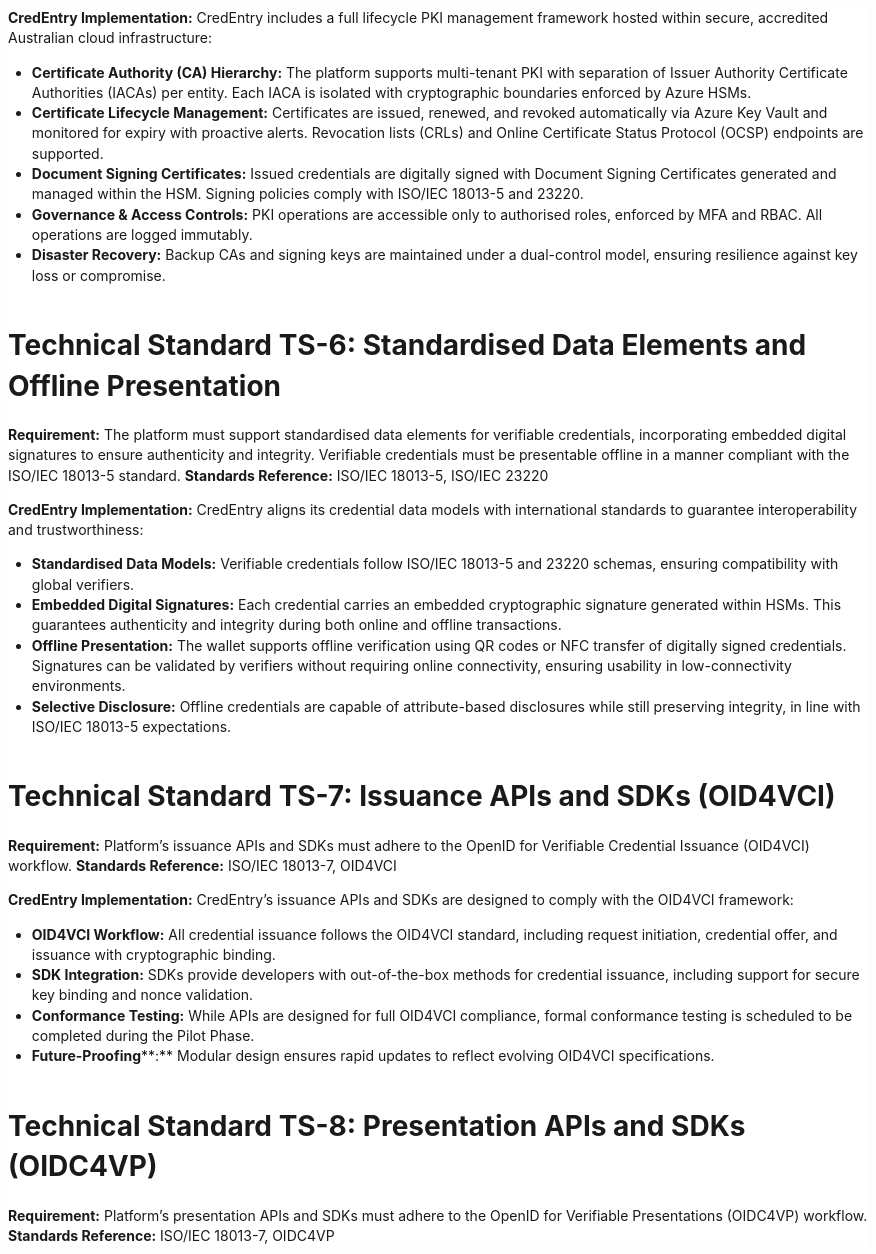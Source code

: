 **CredEntry Implementation:**
CredEntry includes a full lifecycle PKI management framework hosted within secure, accredited Australian cloud infrastructure:

- **Certificate Authority (CA) Hierarchy:** The platform supports multi-tenant PKI with separation of Issuer Authority Certificate Authorities (IACAs) per entity. Each IACA is isolated with cryptographic boundaries enforced by Azure HSMs.
- **Certificate Lifecycle Management:** Certificates are issued, renewed, and revoked automatically via Azure Key Vault and monitored for expiry with proactive alerts. Revocation lists (CRLs) and Online Certificate Status Protocol (OCSP) endpoints are supported.
- **Document Signing Certificates:** Issued credentials are digitally signed with Document Signing Certificates generated and managed within the HSM. Signing policies comply with ISO/IEC 18013-5 and 23220.
- **Governance & Access Controls:** PKI operations are accessible only to authorised roles, enforced by MFA and RBAC. All operations are logged immutably.
- **Disaster Recovery:** Backup CAs and signing keys are maintained under a dual-control model, ensuring resilience against key loss or compromise.
# Technical Standard TS-6: Standardised Data Elements and Offline Presentation
**Requirement:** The platform must support standardised data elements for verifiable credentials, incorporating embedded digital signatures to ensure authenticity and integrity. Verifiable credentials must be presentable offline in a manner compliant with the ISO/IEC 18013-5 standard.
**Standards Reference:** ISO/IEC 18013-5, ISO/IEC 23220

**CredEntry Implementation:**
CredEntry aligns its credential data models with international standards to guarantee interoperability and trustworthiness:

- **Standardised Data Models:** Verifiable credentials follow ISO/IEC 18013-5 and 23220 schemas, ensuring compatibility with global verifiers.
- **Embedded Digital Signatures:** Each credential carries an embedded cryptographic signature generated within HSMs. This guarantees authenticity and integrity during both online and offline transactions.
- **Offline Presentation:** The wallet supports offline verification using QR codes or NFC transfer of digitally signed credentials. Signatures can be validated by verifiers without requiring online connectivity, ensuring usability in low-connectivity environments.
- **Selective Disclosure:** Offline credentials are capable of attribute-based disclosures while still preserving integrity, in line with ISO/IEC 18013-5 expectations.
# Technical Standard TS-7: Issuance APIs and SDKs (OID4VCI)
**Requirement:** Platform’s issuance APIs and SDKs must adhere to the OpenID for Verifiable Credential Issuance (OID4VCI) workflow.
**Standards Reference:** ISO/IEC 18013-7, OID4VCI

**CredEntry Implementation:**
CredEntry’s issuance APIs and SDKs are designed to comply with the OID4VCI framework:

- **OID4VCI Workflow:** All credential issuance follows the OID4VCI standard, including request initiation, credential offer, and issuance with cryptographic binding.
- **SDK Integration:** SDKs provide developers with out-of-the-box methods for credential issuance, including support for secure key binding and nonce validation.
- **Conformance Testing:** While APIs are designed for full OID4VCI compliance, formal conformance testing is scheduled to be completed during the Pilot Phase.
- **Future-Proofing****:** Modular design ensures rapid updates to reflect evolving OID4VCI specifications.
# Technical Standard TS-8: Presentation APIs and SDKs (OIDC4VP)
**Requirement:** Platform’s presentation APIs and SDKs must adhere to the OpenID for Verifiable Presentations (OIDC4VP) workflow.
**Standards Reference:** ISO/IEC 18013-7, OIDC4VP
